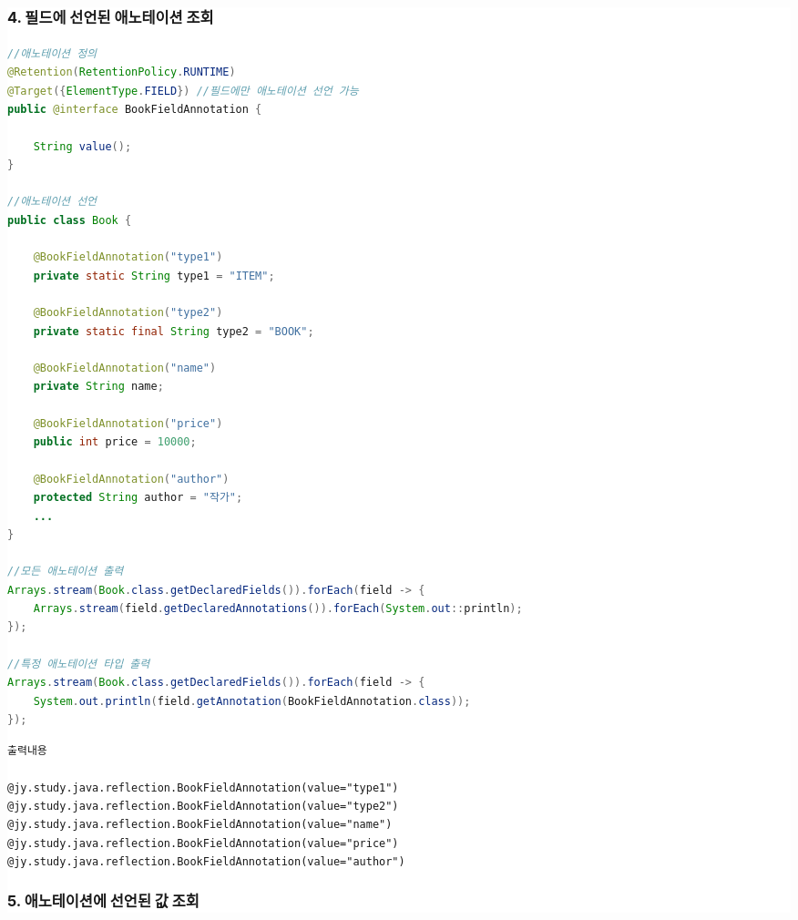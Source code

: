 ### 4. 필드에 선언된 애노테이션 조회

```java
//애노테이션 정의
@Retention(RetentionPolicy.RUNTIME)
@Target({ElementType.FIELD}) //필드에만 애노테이션 선언 가능
public @interface BookFieldAnnotation {

    String value();
}

//애노테이션 선언
public class Book {

    @BookFieldAnnotation("type1")
    private static String type1 = "ITEM";

    @BookFieldAnnotation("type2")
    private static final String type2 = "BOOK";

    @BookFieldAnnotation("name")
    private String name;

    @BookFieldAnnotation("price")
    public int price = 10000;

    @BookFieldAnnotation("author")
    protected String author = "작가";
    ...
}

//모든 애노테이션 출력
Arrays.stream(Book.class.getDeclaredFields()).forEach(field -> {
    Arrays.stream(field.getDeclaredAnnotations()).forEach(System.out::println);
});

//특정 애노테이션 타입 출력
Arrays.stream(Book.class.getDeclaredFields()).forEach(field -> {
    System.out.println(field.getAnnotation(BookFieldAnnotation.class));
});
```

```
출력내용

@jy.study.java.reflection.BookFieldAnnotation(value="type1")
@jy.study.java.reflection.BookFieldAnnotation(value="type2")
@jy.study.java.reflection.BookFieldAnnotation(value="name")
@jy.study.java.reflection.BookFieldAnnotation(value="price")
@jy.study.java.reflection.BookFieldAnnotation(value="author")
```

### 5. 애노테이션에 선언된 값 조회
